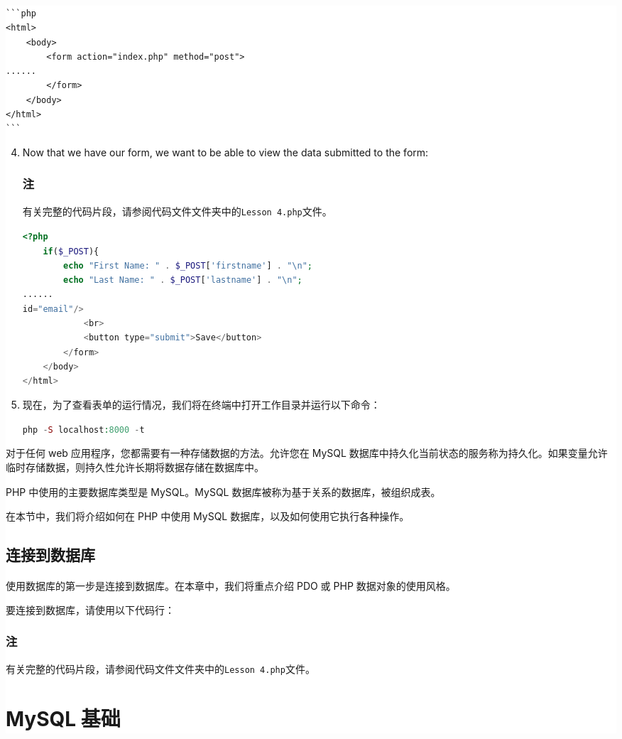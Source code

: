     ```php
    <html>
        <body>
            <form action="index.php" method="post">
    ......
            </form>
        </body>
    </html>
    ```

4.  Now that we have our form, we want to be able to view the data submitted to the form:

    ### 注

    有关完整的代码片段，请参阅代码文件文件夹中的`Lesson 4.php`文件。

    ```php
    <?php
        if($_POST){
            echo "First Name: " . $_POST['firstname'] . "\n";
            echo "Last Name: " . $_POST['lastname'] . "\n";
    ......
    id="email"/>
                <br>
                <button type="submit">Save</button>
            </form>
        </body>
    </html>
    ```

5.  现在，为了查看表单的运行情况，我们将在终端中打开工作目录并运行以下命令：

    ```php
    php -S localhost:8000 -t
    ```

对于任何 web 应用程序，您都需要有一种存储数据的方法。允许您在 MySQL 数据库中持久化当前状态的服务称为持久化。如果变量允许临时存储数据，则持久性允许长期将数据存储在数据库中。

PHP 中使用的主要数据库类型是 MySQL。MySQL 数据库被称为基于关系的数据库，被组织成表。

在本节中，我们将介绍如何在 PHP 中使用 MySQL 数据库，以及如何使用它执行各种操作。

## 连接到数据库

使用数据库的第一步是连接到数据库。在本章中，我们将重点介绍 PDO 或 PHP 数据对象的使用风格。

要连接到数据库，请使用以下代码行：

### 注

有关完整的代码片段，请参阅代码文件文件夹中的`Lesson 4.php`文件。

# MySQL 基础
